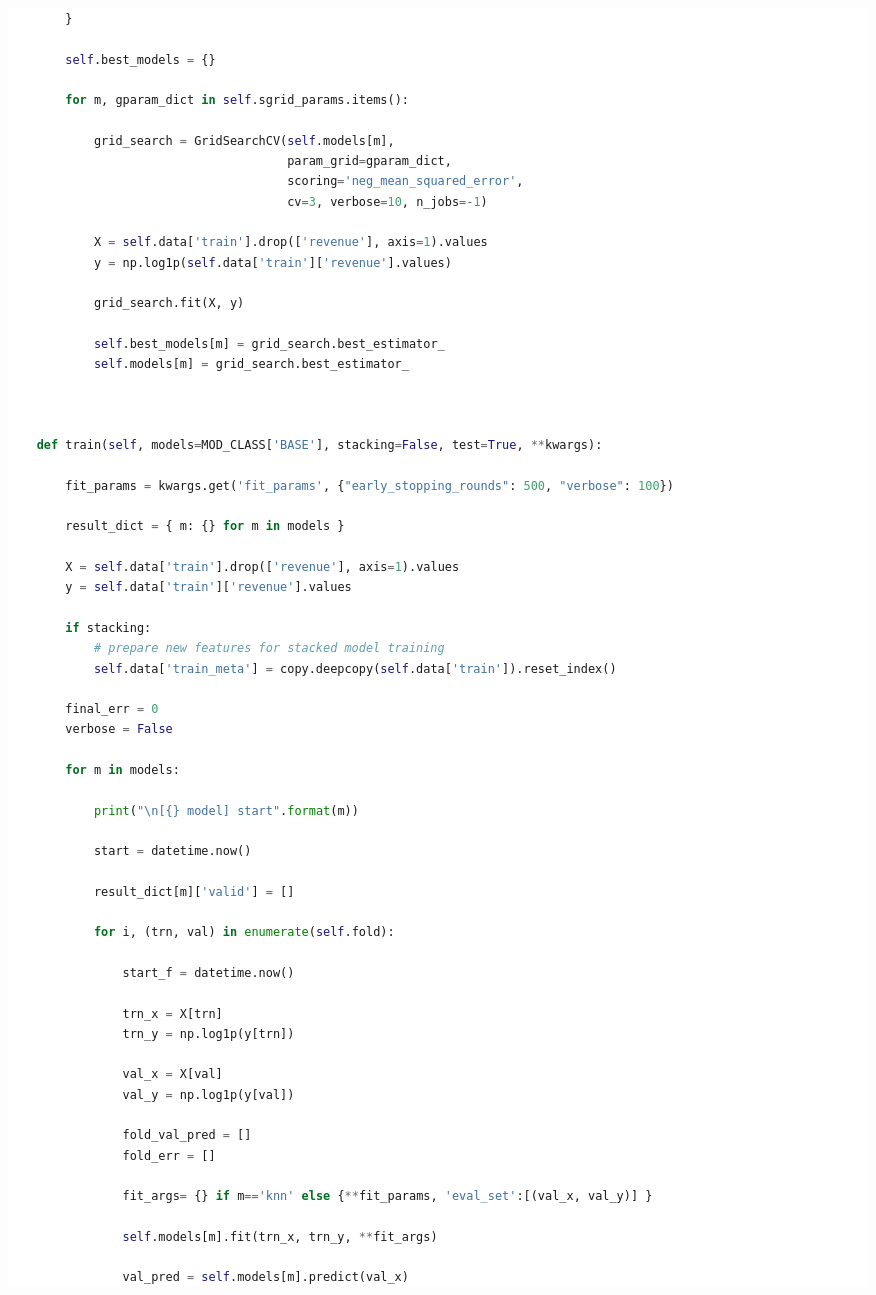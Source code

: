 ```python
        }
        
        self.best_models = {}
            
        for m, gparam_dict in self.sgrid_params.items():
        
            grid_search = GridSearchCV(self.models[m], 
                                       param_grid=gparam_dict, 
                                       scoring='neg_mean_squared_error',
                                       cv=3, verbose=10, n_jobs=-1)
            
            X = self.data['train'].drop(['revenue'], axis=1).values
            y = np.log1p(self.data['train']['revenue'].values)
            
            grid_search.fit(X, y)

            self.best_models[m] = grid_search.best_estimator_
            self.models[m] = grid_search.best_estimator_
    
        
        
    def train(self, models=MOD_CLASS['BASE'], stacking=False, test=True, **kwargs):
        
        fit_params = kwargs.get('fit_params', {"early_stopping_rounds": 500, "verbose": 100})
        
        result_dict = { m: {} for m in models }

        X = self.data['train'].drop(['revenue'], axis=1).values
        y = self.data['train']['revenue'].values
        
        if stacking: 
            # prepare new features for stacked model training
            self.data['train_meta'] = copy.deepcopy(self.data['train']).reset_index()

        final_err = 0
        verbose = False
    
        for m in models:
            
            print("\n[{} model] start".format(m))

            start = datetime.now()
            
            result_dict[m]['valid'] = []
            
            for i, (trn, val) in enumerate(self.fold):
                                
                start_f = datetime.now()
                
                trn_x = X[trn]
                trn_y = np.log1p(y[trn])

                val_x = X[val]
                val_y = np.log1p(y[val])

                fold_val_pred = []
                fold_err = []
                
                fit_args= {} if m=='knn' else {**fit_params, 'eval_set':[(val_x, val_y)] }
                
                self.models[m].fit(trn_x, trn_y, **fit_args)
                
                val_pred = self.models[m].predict(val_x)
```